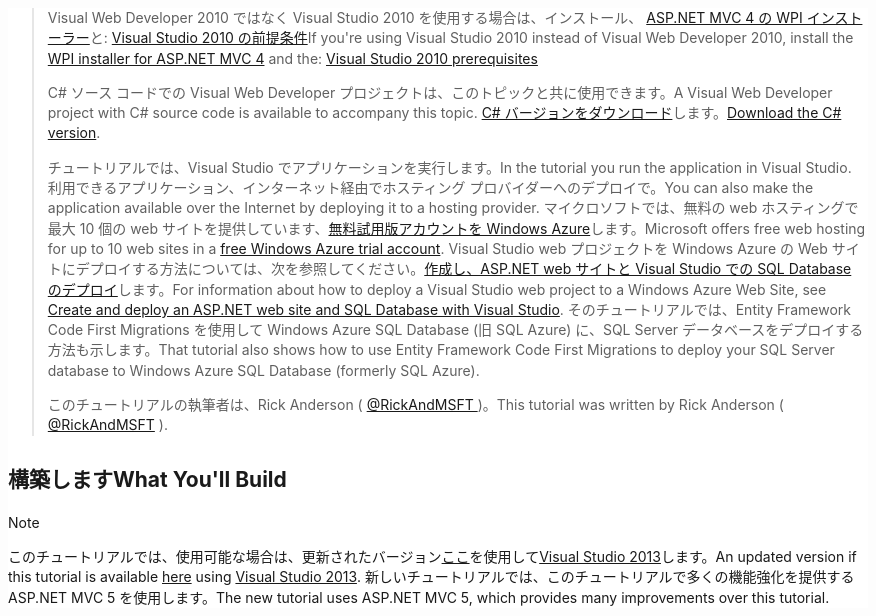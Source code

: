 > <span data-ttu-id="5a54a-116">Visual Web Developer 2010 ではなく Visual Studio 2010 を使用する場合は、インストール、 [ASP.NET MVC 4 の WPI インストーラー](https://go.microsoft.com/fwlink/?LinkId=243392)と: [Visual Studio 2010 の前提条件](https://www.microsoft.com/web/gallery/install.aspx?appsxml=&amp;appid=VS2010SP1Pack)</span><span class="sxs-lookup"><span data-stu-id="5a54a-116">If you're using Visual Studio 2010 instead of Visual Web Developer 2010, install the [WPI installer for ASP.NET MVC 4](https://go.microsoft.com/fwlink/?LinkId=243392) and the: [Visual Studio 2010 prerequisites](https://www.microsoft.com/web/gallery/install.aspx?appsxml=&amp;appid=VS2010SP1Pack)</span></span>
>
> <span data-ttu-id="5a54a-117">C# ソース コードでの Visual Web Developer プロジェクトは、このトピックと共に使用できます。</span><span class="sxs-lookup"><span data-stu-id="5a54a-117">A Visual Web Developer project with C# source code is available to accompany this topic.</span></span> <span data-ttu-id="5a54a-118">[C# バージョンをダウンロード](https://code.msdn.microsoft.com/Intro-to-ASPNET-MVC-4-61d0219d/file/114480/1/MvcMovie.zip)します。</span><span class="sxs-lookup"><span data-stu-id="5a54a-118">[Download the C# version](https://code.msdn.microsoft.com/Intro-to-ASPNET-MVC-4-61d0219d/file/114480/1/MvcMovie.zip).</span></span>
>
> <span data-ttu-id="5a54a-119">チュートリアルでは、Visual Studio でアプリケーションを実行します。</span><span class="sxs-lookup"><span data-stu-id="5a54a-119">In the tutorial you run the application in Visual Studio.</span></span> <span data-ttu-id="5a54a-120">利用できるアプリケーション、インターネット経由でホスティング プロバイダーへのデプロイで。</span><span class="sxs-lookup"><span data-stu-id="5a54a-120">You can also make the application available over the Internet by deploying it to a hosting provider.</span></span> <span data-ttu-id="5a54a-121">マイクロソフトでは、無料の web ホスティングで最大 10 個の web サイトを提供しています、[無料試用版アカウントを Windows Azure](https://www.windowsazure.com/pricing/free-trial/?WT.mc_id=A443DD604)します。</span><span class="sxs-lookup"><span data-stu-id="5a54a-121">Microsoft offers free web hosting for up to 10 web sites in a [free Windows Azure trial account](https://www.windowsazure.com/pricing/free-trial/?WT.mc_id=A443DD604).</span></span> <span data-ttu-id="5a54a-122">Visual Studio web プロジェクトを Windows Azure の Web サイトにデプロイする方法については、次を参照してください。[作成し、ASP.NET web サイトと Visual Studio での SQL Database のデプロイ](https://docs.microsoft.com/dotnet/azure/)します。</span><span class="sxs-lookup"><span data-stu-id="5a54a-122">For information about how to deploy a Visual Studio web project to a Windows Azure Web Site, see [Create and deploy an ASP.NET web site and SQL Database with Visual Studio](https://docs.microsoft.com/dotnet/azure/).</span></span> <span data-ttu-id="5a54a-123">そのチュートリアルでは、Entity Framework Code First Migrations を使用して Windows Azure SQL Database (旧 SQL Azure) に、SQL Server データベースをデプロイする方法も示します。</span><span class="sxs-lookup"><span data-stu-id="5a54a-123">That tutorial also shows how to use Entity Framework Code First Migrations to deploy your SQL Server database to Windows Azure SQL Database (formerly SQL Azure).</span></span>
>
> <span data-ttu-id="5a54a-124">このチュートリアルの執筆者は、Rick Anderson ( [ @RickAndMSFT ](https://twitter.com/#!/RickAndMSFT) )。</span><span class="sxs-lookup"><span data-stu-id="5a54a-124">This tutorial was written by Rick Anderson ( [@RickAndMSFT](https://twitter.com/#!/RickAndMSFT) ).</span></span>


## <a name="what-youll-build"></a><span data-ttu-id="5a54a-125">構築します</span><span class="sxs-lookup"><span data-stu-id="5a54a-125">What You'll Build</span></span>

> [!NOTE]
> <span data-ttu-id="5a54a-126">このチュートリアルでは、使用可能な場合は、更新されたバージョン[ここ](../../getting-started/introduction/getting-started.md)を使用して[Visual Studio 2013](https://my.visualstudio.com/Downloads?q=visual%20studio%202013)します。</span><span class="sxs-lookup"><span data-stu-id="5a54a-126">An updated version if this tutorial is available [here](../../getting-started/introduction/getting-started.md) using [Visual Studio 2013](https://my.visualstudio.com/Downloads?q=visual%20studio%202013).</span></span> <span data-ttu-id="5a54a-127">新しいチュートリアルでは、このチュートリアルで多くの機能強化を提供する ASP.NET MVC 5 を使用します。</span><span class="sxs-lookup"><span data-stu-id="5a54a-127">The new tutorial uses ASP.NET MVC 5, which provides many improvements over this tutorial.</span></span>

